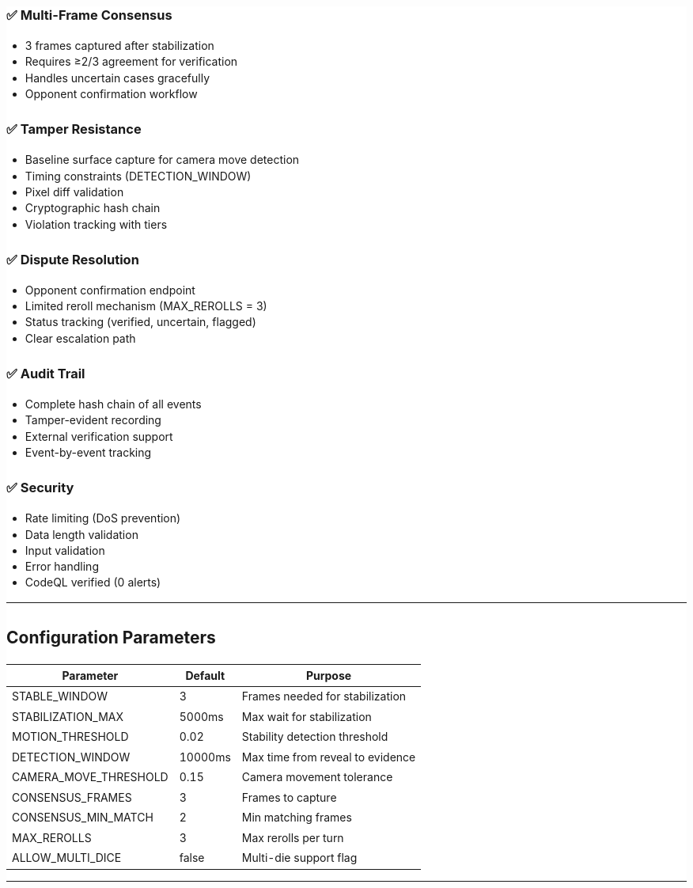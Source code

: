 ### ✅ Multi-Frame Consensus
- 3 frames captured after stabilization
- Requires ≥2/3 agreement for verification
- Handles uncertain cases gracefully
- Opponent confirmation workflow

### ✅ Tamper Resistance
- Baseline surface capture for camera move detection
- Timing constraints (DETECTION_WINDOW)
- Pixel diff validation
- Cryptographic hash chain
- Violation tracking with tiers

### ✅ Dispute Resolution
- Opponent confirmation endpoint
- Limited reroll mechanism (MAX_REROLLS = 3)
- Status tracking (verified, uncertain, flagged)
- Clear escalation path

### ✅ Audit Trail
- Complete hash chain of all events
- Tamper-evident recording
- External verification support
- Event-by-event tracking

### ✅ Security
- Rate limiting (DoS prevention)
- Data length validation
- Input validation
- Error handling
- CodeQL verified (0 alerts)

---

## Configuration Parameters

| Parameter | Default | Purpose |
|-----------|---------|---------|
| STABLE_WINDOW | 3 | Frames needed for stabilization |
| STABILIZATION_MAX | 5000ms | Max wait for stabilization |
| MOTION_THRESHOLD | 0.02 | Stability detection threshold |
| DETECTION_WINDOW | 10000ms | Max time from reveal to evidence |
| CAMERA_MOVE_THRESHOLD | 0.15 | Camera movement tolerance |
| CONSENSUS_FRAMES | 3 | Frames to capture |
| CONSENSUS_MIN_MATCH | 2 | Min matching frames |
| MAX_REROLLS | 3 | Max rerolls per turn |
| ALLOW_MULTI_DICE | false | Multi-die support flag |

---